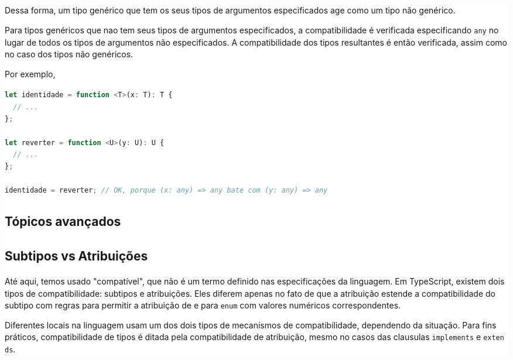 Dessa forma, um tipo genérico que tem os seus tipos de argumentos especificados age como um tipo não genérico.

Para tipos genéricos que nao tem seus tipos de argumentos especificados, a compatibilidade é verificada especificando `any` no lugar de todos os tipos de argumentos não especificados.
A compatibilidade dos tipos resultantes é então verificada, assim como no caso dos tipos não genéricos.

Por exemplo,

```ts
let identidade = function <T>(x: T): T {
  // ...
};

let reverter = function <U>(y: U): U {
  // ...
};

identidade = reverter; // OK, porque (x: any) => any bate com (y: any) => any
```

## Tópicos avançados

## Subtipos vs Atribuições

Até aqui, temos usado "compatível", que não é um termo definido nas especificações da linguagem.
Em TypeScript, existem dois tipos de compatibilidade: subtipos e atribuições.
Eles diferem apenas no fato de que a atribuição estende a compatibilidade do subtipo com regras para permitir a atribuição de e para `enum` com valores numéricos correspondentes. 

Diferentes locais na linguagem usam um dos dois tipos de mecanismos de compatibilidade, dependendo da situação.
Para fins práticos, compatibilidade de tipos é ditada pela compatibilidade de atribuição, mesmo no casos das clausulas `implements` e `extends`.
